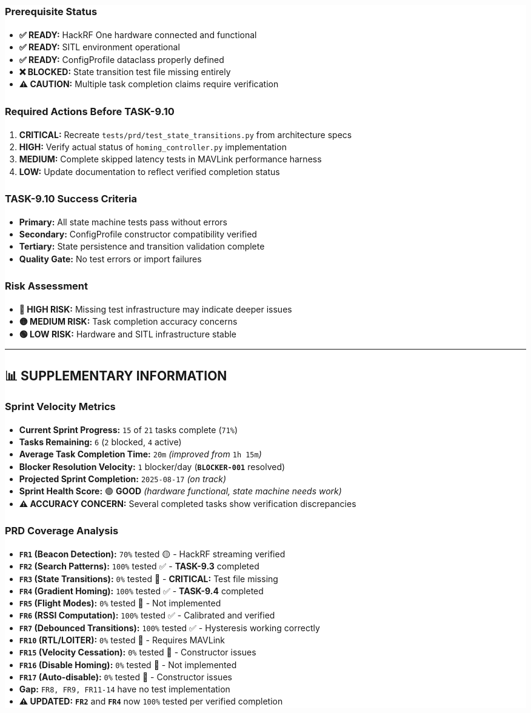 ### **Prerequisite Status**
- **✅ READY:** HackRF One hardware connected and functional
- **✅ READY:** SITL environment operational
- **✅ READY:** ConfigProfile dataclass properly defined
- **❌ BLOCKED:** State transition test file missing entirely
- **⚠️ CAUTION:** Multiple task completion claims require verification

### **Required Actions Before TASK-9.10**
1. **CRITICAL:** Recreate `tests/prd/test_state_transitions.py` from architecture specs
2. **HIGH:** Verify actual status of `homing_controller.py` implementation
3. **MEDIUM:** Complete skipped latency tests in MAVLink performance harness
4. **LOW:** Update documentation to reflect verified completion status

### **TASK-9.10 Success Criteria**
- **Primary:** All state machine tests pass without errors
- **Secondary:** ConfigProfile constructor compatibility verified
- **Tertiary:** State persistence and transition validation complete
- **Quality Gate:** No test errors or import failures

### **Risk Assessment**
- **🔴 HIGH RISK:** Missing test infrastructure may indicate deeper issues
- **🟡 MEDIUM RISK:** Task completion accuracy concerns
- **🟢 LOW RISK:** Hardware and SITL infrastructure stable

---

## **📊 SUPPLEMENTARY INFORMATION**

### **Sprint Velocity Metrics**
- **Current Sprint Progress:** `15` of `21` tasks complete (`71%`)
- **Tasks Remaining:** `6` (`2` blocked, `4` active)
- **Average Task Completion Time:** `20m` *(improved from* `1h 15m`*)*
- **Blocker Resolution Velocity:** `1` blocker/day (**`BLOCKER-001`** resolved)
- **Projected Sprint Completion:** `2025-08-17` *(on track)*
- **Sprint Health Score:** 🟢 **GOOD** *(hardware functional, state machine needs work)*
- **⚠️ ACCURACY CONCERN:** Several completed tasks show verification discrepancies

### **PRD Coverage Analysis**
- **`FR1` (Beacon Detection):** `70%` tested 🟡 - HackRF streaming verified
- **`FR2` (Search Patterns):** `100%` tested ✅ - **TASK-9.3** completed
- **`FR3` (State Transitions):** `0%` tested 🔴 - **CRITICAL:** Test file missing
- **`FR4` (Gradient Homing):** `100%` tested ✅ - **TASK-9.4** completed
- **`FR5` (Flight Modes):** `0%` tested 🔴 - Not implemented
- **`FR6` (RSSI Computation):** `100%` tested ✅ - Calibrated and verified
- **`FR7` (Debounced Transitions):** `100%` tested ✅ - Hysteresis working correctly
- **`FR10` (RTL/LOITER):** `0%` tested 🔴 - Requires MAVLink
- **`FR15` (Velocity Cessation):** `0%` tested 🔴 - Constructor issues
- **`FR16` (Disable Homing):** `0%` tested 🔴 - Not implemented
- **`FR17` (Auto-disable):** `0%` tested 🔴 - Constructor issues
- **Gap:** `FR8, FR9, FR11-14` have no test implementation
- **⚠️ UPDATED:** **`FR2`** and **`FR4`** now `100%` tested per verified completion
